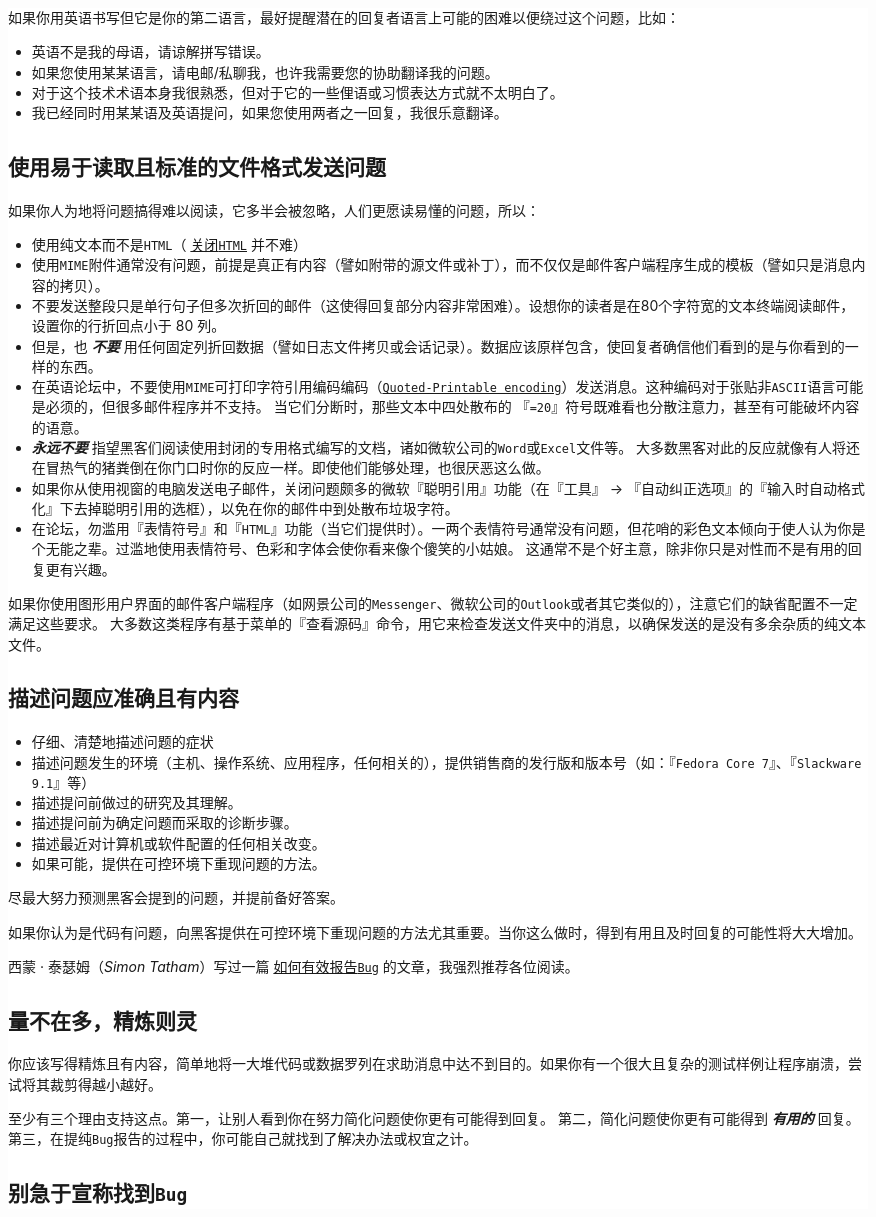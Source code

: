如果你用英语书写但它是你的第二语言，最好提醒潜在的回复者语言上可能的困难以便绕过这个问题，比如：

*   英语不是我的母语，请谅解拼写错误。
*   如果您使用某某语言，请电邮/私聊我，也许我需要您的协助翻译我的问题。
*   对于这个技术术语本身我很熟悉，但对于它的一些俚语或习惯表达方式就不太明白了。
*   我已经同时用某某语及英语提问，如果您使用两者之一回复，我很乐意翻译。

## 使用易于读取且标准的文件格式发送问题


如果你人为地将问题搞得难以阅读，它多半会被忽略，人们更愿读易懂的问题，所以：

* 使用纯文本而不是`HTML`（ [关闭`HTML`](http://www.birdhouse.org/etc/evilmail.html) 并不难）
* 使用`MIME`附件通常没有问题，前提是真正有内容（譬如附带的源文件或补丁），而不仅仅是邮件客户端程序生成的模板（譬如只是消息内容的拷贝）。
* 不要发送整段只是单行句子但多次折回的邮件（这使得回复部分内容非常困难）。设想你的读者是在80个字符宽的文本终端阅读邮件，设置你的行折回点小于 80 列。
* 但是，也 **_不要_** 用任何固定列折回数据（譬如日志文件拷贝或会话记录）。数据应该原样包含，使回复者确信他们看到的是与你看到的一样的东西。
* 在英语论坛中，不要使用`MIME`可打印字符引用编码编码（[`Quoted-Printable encoding`](https://zh.wikipedia.org/wiki/Quoted-printable)）发送消息。这种编码对于张贴非`ASCII`语言可能是必须的，但很多邮件程序并不支持。
    当它们分断时，那些文本中四处散布的 『`=20`』符号既难看也分散注意力，甚至有可能破坏内容的语意。
* **_永远不要_** 指望黑客们阅读使用封闭的专用格式编写的文档，诸如微软公司的`Word`或`Excel`文件等。
    大多数黑客对此的反应就像有人将还在冒热气的猪粪倒在你门口时你的反应一样。即使他们能够处理，也很厌恶这么做。
* 如果你从使用视窗的电脑发送电子邮件，关闭问题颇多的微软『聪明引用』功能（在『工具』 -> 『自动纠正选项』的『输入时自动格式化』下去掉聪明引用的选框），以免在你的邮件中到处散布垃圾字符。
* 在论坛，勿滥用『表情符号』和『`HTML`』功能（当它们提供时）。一两个表情符号通常没有问题，但花哨的彩色文本倾向于使人认为你是个无能之辈。过滥地使用表情符号、色彩和字体会使你看来像个傻笑的小姑娘。
    这通常不是个好主意，除非你只是对性而不是有用的回复更有兴趣。

如果你使用图形用户界面的邮件客户端程序（如网景公司的`Messenger`、微软公司的`Outlook`或者其它类似的），注意它们的缺省配置不一定满足这些要求。
大多数这类程序有基于菜单的『查看源码』命令，用它来检查发送文件夹中的消息，以确保发送的是没有多余杂质的纯文本文件。

## 描述问题应准确且有内容

*   仔细、清楚地描述问题的症状
*   描述问题发生的环境（主机、操作系统、应用程序，任何相关的），提供销售商的发行版和版本号（如：『`Fedora Core 7`』、『`Slackware 9.1`』等）
*   描述提问前做过的研究及其理解。
*   描述提问前为确定问题而采取的诊断步骤。
*   描述最近对计算机或软件配置的任何相关改变。
*   如果可能，提供在可控环境下重现问题的方法。

尽最大努力预测黑客会提到的问题，并提前备好答案。

如果你认为是代码有问题，向黑客提供在可控环境下重现问题的方法尤其重要。当你这么做时，得到有用且及时回复的可能性将大大增加。

西蒙 · 泰瑟姆（_Simon Tatham_）写过一篇 [如何有效报告`Bug`](http://www.chiark.greenend.org.uk/~sgtatham/bugs.html) 的文章，我强烈推荐各位阅读。

## 量不在多，精炼则灵

你应该写得精炼且有内容，简单地将一大堆代码或数据罗列在求助消息中达不到目的。如果你有一个很大且复杂的测试样例让程序崩溃，尝试将其裁剪得越小越好。

至少有三个理由支持这点。第一，让别人看到你在努力简化问题使你更有可能得到回复。
第二，简化问题使你更有可能得到 **_有用的_** 回复。第三，在提纯`Bug`报告的过程中，你可能自己就找到了解决办法或权宜之计。

## 别急于宣称找到`Bug`
